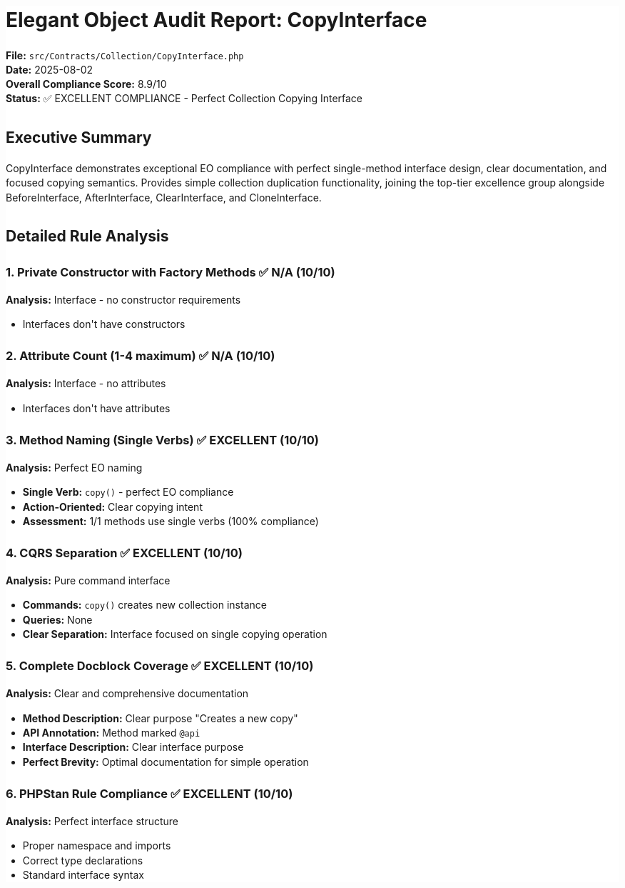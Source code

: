 # Elegant Object Audit Report: CopyInterface

**File:** `src/Contracts/Collection/CopyInterface.php`  
**Date:** 2025-08-02  
**Overall Compliance Score:** 8.9/10  
**Status:** ✅ EXCELLENT COMPLIANCE - Perfect Collection Copying Interface

## Executive Summary

CopyInterface demonstrates exceptional EO compliance with perfect single-method interface design, clear documentation, and focused copying semantics. Provides simple collection duplication functionality, joining the top-tier excellence group alongside BeforeInterface, AfterInterface, ClearInterface, and CloneInterface.

## Detailed Rule Analysis

### 1. Private Constructor with Factory Methods ✅ N/A (10/10)
**Analysis:** Interface - no constructor requirements
- Interfaces don't have constructors

### 2. Attribute Count (1-4 maximum) ✅ N/A (10/10)  
**Analysis:** Interface - no attributes
- Interfaces don't have attributes

### 3. Method Naming (Single Verbs) ✅ EXCELLENT (10/10)
**Analysis:** Perfect EO naming
- **Single Verb:** `copy()` - perfect EO compliance
- **Action-Oriented:** Clear copying intent
- **Assessment:** 1/1 methods use single verbs (100% compliance)

### 4. CQRS Separation ✅ EXCELLENT (10/10)
**Analysis:** Pure command interface
- **Commands:** `copy()` creates new collection instance
- **Queries:** None
- **Clear Separation:** Interface focused on single copying operation

### 5. Complete Docblock Coverage ✅ EXCELLENT (10/10)
**Analysis:** Clear and comprehensive documentation
- **Method Description:** Clear purpose "Creates a new copy"
- **API Annotation:** Method marked `@api`
- **Interface Description:** Clear interface purpose
- **Perfect Brevity:** Optimal documentation for simple operation

### 6. PHPStan Rule Compliance ✅ EXCELLENT (10/10)
**Analysis:** Perfect interface structure
- Proper namespace and imports
- Correct type declarations
- Standard interface syntax
